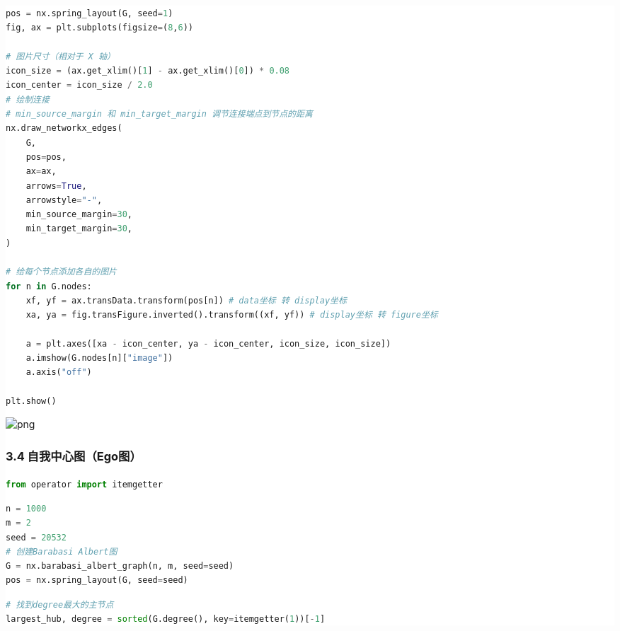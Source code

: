 
```python
pos = nx.spring_layout(G, seed=1)
fig, ax = plt.subplots(figsize=(8,6))

# 图片尺寸（相对于 X 轴）
icon_size = (ax.get_xlim()[1] - ax.get_xlim()[0]) * 0.08
icon_center = icon_size / 2.0
# 绘制连接
# min_source_margin 和 min_target_margin 调节连接端点到节点的距离
nx.draw_networkx_edges(
    G,
    pos=pos,
    ax=ax,
    arrows=True,
    arrowstyle="-",
    min_source_margin=30,
    min_target_margin=30,
)

# 给每个节点添加各自的图片
for n in G.nodes:
    xf, yf = ax.transData.transform(pos[n]) # data坐标 转 display坐标
    xa, ya = fig.transFigure.inverted().transform((xf, yf)) # display坐标 转 figure坐标
    
    a = plt.axes([xa - icon_center, ya - icon_center, icon_size, icon_size])
    a.imshow(G.nodes[n]["image"])
    a.axis("off")

plt.show()
```


    
![png](images/task03/output_42_0.png)
    


### 3.4 自我中心图（Ego图）


```python
from operator import itemgetter
```


```python
n = 1000
m = 2
seed = 20532
# 创建Barabasi Albert图
G = nx.barabasi_albert_graph(n, m, seed=seed)
pos = nx.spring_layout(G, seed=seed)
```


```python
# 找到degree最大的主节点
largest_hub, degree = sorted(G.degree(), key=itemgetter(1))[-1]
```
